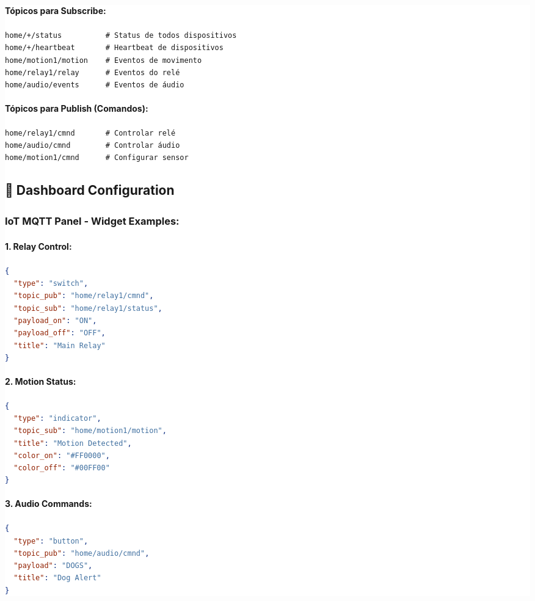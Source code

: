 #### Tópicos para Subscribe:
```
home/+/status          # Status de todos dispositivos
home/+/heartbeat       # Heartbeat de dispositivos
home/motion1/motion    # Eventos de movimento
home/relay1/relay      # Eventos do relé
home/audio/events      # Eventos de áudio
```

#### Tópicos para Publish (Comandos):
```
home/relay1/cmnd       # Controlar relé
home/audio/cmnd        # Controlar áudio
home/motion1/cmnd      # Configurar sensor
```

## 📲 **Dashboard Configuration**

### IoT MQTT Panel - Widget Examples:

#### 1. Relay Control:
```json
{
  "type": "switch",
  "topic_pub": "home/relay1/cmnd",
  "topic_sub": "home/relay1/status",
  "payload_on": "ON",
  "payload_off": "OFF",
  "title": "Main Relay"
}
```

#### 2. Motion Status:
```json
{
  "type": "indicator",
  "topic_sub": "home/motion1/motion",
  "title": "Motion Detected",
  "color_on": "#FF0000",
  "color_off": "#00FF00"
}
```

#### 3. Audio Commands:
```json
{
  "type": "button",
  "topic_pub": "home/audio/cmnd",
  "payload": "DOGS",
  "title": "Dog Alert"
}
```

